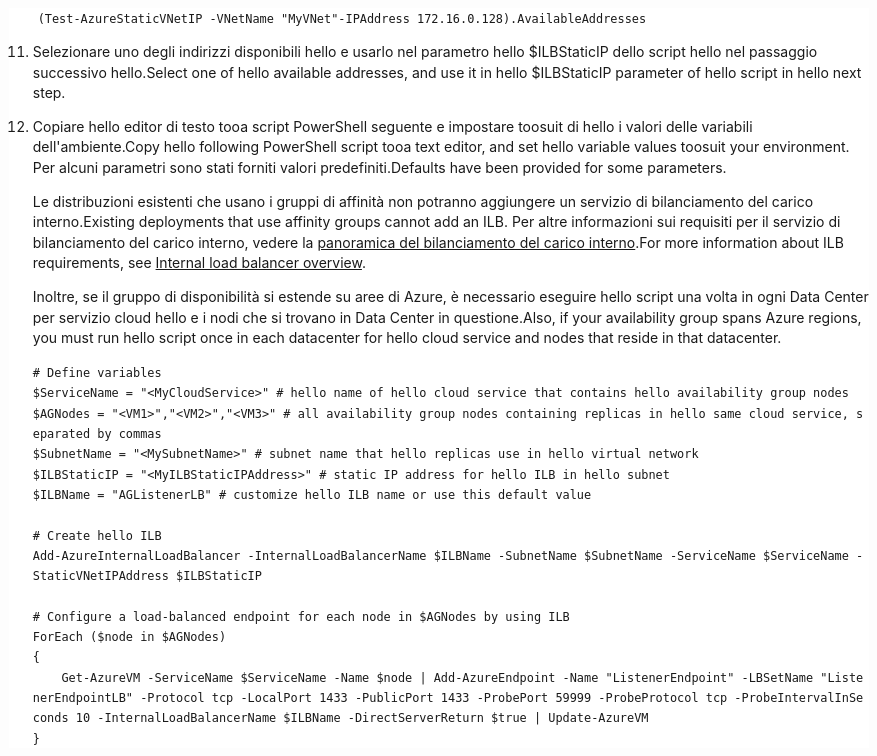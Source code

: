         (Test-AzureStaticVNetIP -VNetName "MyVNet"-IPAddress 172.16.0.128).AvailableAddresses
11. <span data-ttu-id="62c79-148">Selezionare uno degli indirizzi disponibili hello e usarlo nel parametro hello $ILBStaticIP dello script hello nel passaggio successivo hello.</span><span class="sxs-lookup"><span data-stu-id="62c79-148">Select one of hello available addresses, and use it in hello $ILBStaticIP parameter of hello script in hello next step.</span></span>

12. <span data-ttu-id="62c79-149">Copiare hello editor di testo tooa script PowerShell seguente e impostare toosuit di hello i valori delle variabili dell'ambiente.</span><span class="sxs-lookup"><span data-stu-id="62c79-149">Copy hello following PowerShell script tooa text editor, and set hello variable values toosuit your environment.</span></span> <span data-ttu-id="62c79-150">Per alcuni parametri sono stati forniti valori predefiniti.</span><span class="sxs-lookup"><span data-stu-id="62c79-150">Defaults have been provided for some parameters.</span></span>  

    <span data-ttu-id="62c79-151">Le distribuzioni esistenti che usano i gruppi di affinità non potranno aggiungere un servizio di bilanciamento del carico interno.</span><span class="sxs-lookup"><span data-stu-id="62c79-151">Existing deployments that use affinity groups cannot add an ILB.</span></span> <span data-ttu-id="62c79-152">Per altre informazioni sui requisiti per il servizio di bilanciamento del carico interno, vedere la [panoramica del bilanciamento del carico interno](../../../load-balancer/load-balancer-internal-overview.md).</span><span class="sxs-lookup"><span data-stu-id="62c79-152">For more information about ILB requirements, see [Internal load balancer overview](../../../load-balancer/load-balancer-internal-overview.md).</span></span>

    <span data-ttu-id="62c79-153">Inoltre, se il gruppo di disponibilità si estende su aree di Azure, è necessario eseguire hello script una volta in ogni Data Center per servizio cloud hello e i nodi che si trovano in Data Center in questione.</span><span class="sxs-lookup"><span data-stu-id="62c79-153">Also, if your availability group spans Azure regions, you must run hello script once in each datacenter for hello cloud service and nodes that reside in that datacenter.</span></span>

        # Define variables
        $ServiceName = "<MyCloudService>" # hello name of hello cloud service that contains hello availability group nodes
        $AGNodes = "<VM1>","<VM2>","<VM3>" # all availability group nodes containing replicas in hello same cloud service, separated by commas
        $SubnetName = "<MySubnetName>" # subnet name that hello replicas use in hello virtual network
        $ILBStaticIP = "<MyILBStaticIPAddress>" # static IP address for hello ILB in hello subnet
        $ILBName = "AGListenerLB" # customize hello ILB name or use this default value

        # Create hello ILB
        Add-AzureInternalLoadBalancer -InternalLoadBalancerName $ILBName -SubnetName $SubnetName -ServiceName $ServiceName -StaticVNetIPAddress $ILBStaticIP

        # Configure a load-balanced endpoint for each node in $AGNodes by using ILB
        ForEach ($node in $AGNodes)
        {
            Get-AzureVM -ServiceName $ServiceName -Name $node | Add-AzureEndpoint -Name "ListenerEndpoint" -LBSetName "ListenerEndpointLB" -Protocol tcp -LocalPort 1433 -PublicPort 1433 -ProbePort 59999 -ProbeProtocol tcp -ProbeIntervalInSeconds 10 -InternalLoadBalancerName $ILBName -DirectServerReturn $true | Update-AzureVM
        }
